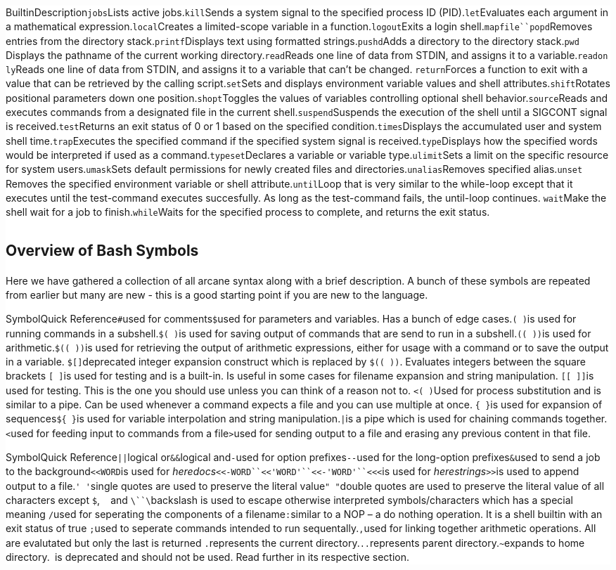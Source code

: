BuiltinDescription`jobs`Lists active jobs.`kill`Sends a system signal to the specified process ID (PID).`let`Evaluates each argument in a mathematical expression.`local`Creates a limited-scope variable in a function.`logout`Exits a login shell.`mapfile``popd`Removes entries from the directory stack.`printf`Displays text using formatted strings.`pushd`Adds a directory to the directory stack.`pwd`Displays the pathname of the current working directory.`read`Reads one line of data from STDIN, and assigns it to a variable.`readonly`Reads one line of data from STDIN, and assigns it to a variable that can’t be changed. `return`Forces a function to exit with a value that can be retrieved by the calling script.`set`Sets and displays environment variable values and shell attributes.`shift`Rotates positional parameters down one position.`shopt`Toggles the values of variables controlling optional shell behavior.`source`Reads and executes commands from a designated file in the current shell.`suspend`Suspends the execution of the shell until a SIGCONT signal is received.`test`Returns an exit status of 0 or 1 based on the specified condition.`times`Displays the accumulated user and system shell time.`trap`Executes the specified command if the specified system signal is received.`type`Displays how the specified words would be interpreted if used as a command.`typeset`Declares a variable or variable type.`ulimit`Sets a limit on the specific resource for system users.`umask`Sets default permissions for newly created files and directories.`unalias`Removes specified alias.`unset`Removes the specified environment variable or shell attribute.`until`Loop that is very similar to the while-loop except that it executes until the test-command executes succesfully. As long as the test-command fails, the until-loop continues. `wait`Make the shell wait for a job to finish.`while`Waits for the specified process to complete, and returns the exit status.

Overview of Bash Symbols
------------------------

Here we have gathered a collection of all arcane syntax along with a brief description. A bunch of these symbols are repeated from earlier but many are new - this is a good starting point if you are new to the language.

SymbolQuick Reference`#`used for comments`$`used for parameters and variables. Has a bunch of edge cases.`( )`is used for running commands in a subshell.`$( )`is used for saving output of commands that are send to run in a subshell.`(( ))`is used for arithmetic.`$(( ))`is used for retrieving the output of arithmetic expressions, either for usage with a command or to save the output in a variable. `$[]`deprecated integer expansion construct which is replaced by `$(( ))`. Evaluates integers between the square brackets `[ ]`is used for testing and is a built-in. Is useful in some cases for filename expansion and string manipulation. `[[ ]]`is used for testing. This is the one you should use unless you can think of a reason not to. `<( )`Used for process substitution and is similar to a pipe. Can be used whenever a command expects a file and you can use multiple at once. `{ }`is used for expansion of sequences`${ }`is used for variable interpolation and string manipulation.`|`is a pipe which is used for chaining commands together.`<`used for feeding input to commands from a file`>`used for sending output to a file and erasing any previous content in that file. 

SymbolQuick Reference`||`logical or`&&`logical and`-`used for option prefixes`--`used for the long-option prefixes`&`used to send a job to the background`<<WORD`is used for *heredocs*`<<-WORD``<<'WORD'``<<-'WORD'``<<<`is used for *herestrings*`>>`is used to append output to a file.`' '`single quotes are used to preserve the literal value`" "`double quotes are used to preserve the literal value of all characters except `$`, `` `` and `\``\`backslash is used to escape otherwise interpreted symbols/characters which has a special meaning `/`used for seperating the components of a filename`:`similar to a NOP – a do nothing operation. It is a shell builtin with an exit status of true `;`used to seperate commands intended to run sequentally.`,`used for linking together arithmetic operations. All are evalutated but only the last is returned `.`represents the current directory.`..`represents parent directory.`~`expands to home directory.`` ``is deprecated and should not be used. Read further in its respective section.
